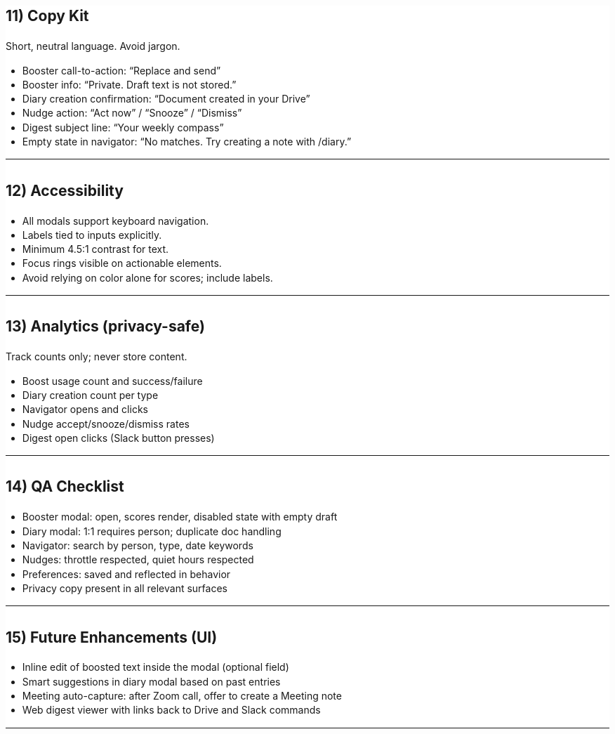 ## 11) Copy Kit

Short, neutral language. Avoid jargon.

- Booster call-to-action: “Replace and send”
- Booster info: “Private. Draft text is not stored.”
- Diary creation confirmation: “Document created in your Drive”
- Nudge action: “Act now” / “Snooze” / “Dismiss”
- Digest subject line: “Your weekly compass”
- Empty state in navigator: “No matches. Try creating a note with /diary.”

---

## 12) Accessibility

- All modals support keyboard navigation.
- Labels tied to inputs explicitly.
- Minimum 4.5:1 contrast for text.
- Focus rings visible on actionable elements.
- Avoid relying on color alone for scores; include labels.

---

## 13) Analytics (privacy-safe)

Track counts only; never store content.

- Boost usage count and success/failure
- Diary creation count per type
- Navigator opens and clicks
- Nudge accept/snooze/dismiss rates
- Digest open clicks (Slack button presses)

---

## 14) QA Checklist

- Booster modal: open, scores render, disabled state with empty draft
- Diary modal: 1:1 requires person; duplicate doc handling
- Navigator: search by person, type, date keywords
- Nudges: throttle respected, quiet hours respected
- Preferences: saved and reflected in behavior
- Privacy copy present in all relevant surfaces

---

## 15) Future Enhancements (UI)

- Inline edit of boosted text inside the modal (optional field)
- Smart suggestions in diary modal based on past entries
- Meeting auto-capture: after Zoom call, offer to create a Meeting note
- Web digest viewer with links back to Drive and Slack commands

---

